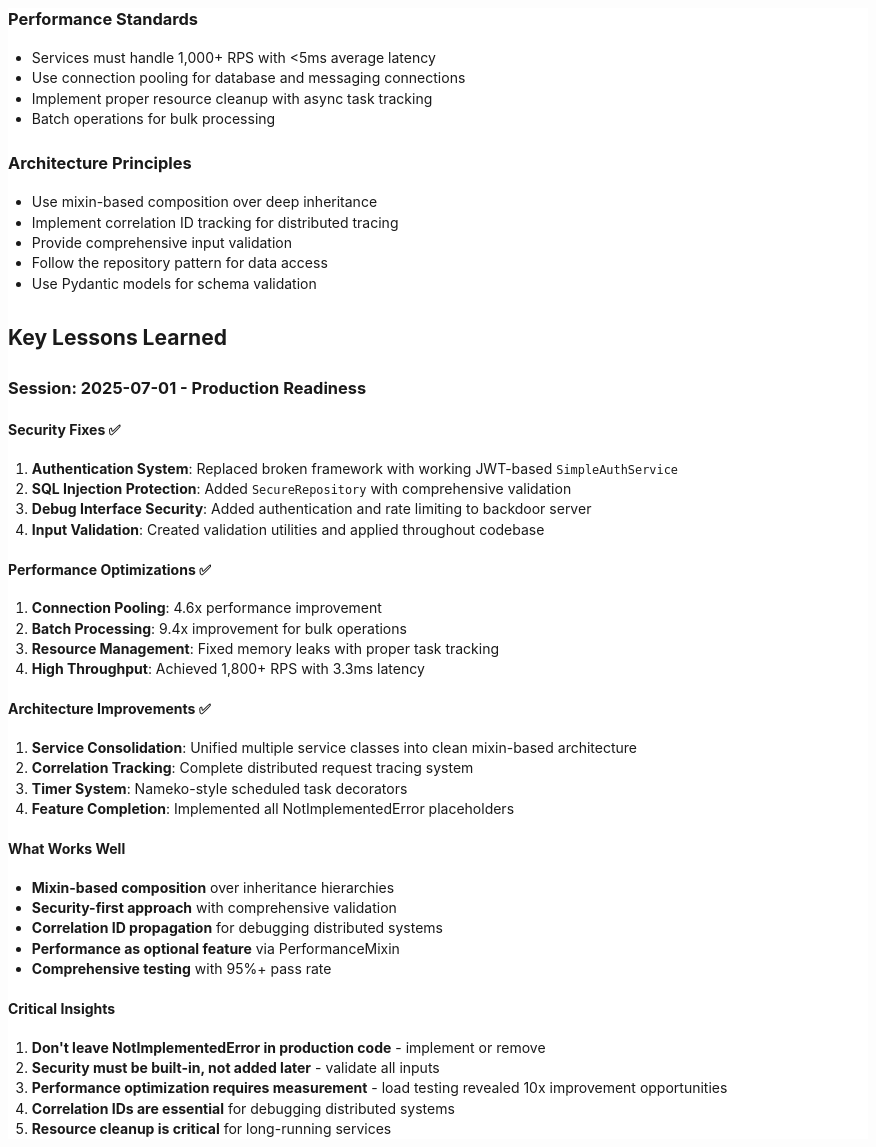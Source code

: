 ### Performance Standards
- Services must handle 1,000+ RPS with <5ms average latency
- Use connection pooling for database and messaging connections
- Implement proper resource cleanup with async task tracking
- Batch operations for bulk processing

### Architecture Principles
- Use mixin-based composition over deep inheritance
- Implement correlation ID tracking for distributed tracing
- Provide comprehensive input validation
- Follow the repository pattern for data access
- Use Pydantic models for schema validation

## Key Lessons Learned

### Session: 2025-07-01 - Production Readiness

#### Security Fixes ✅
1. **Authentication System**: Replaced broken framework with working JWT-based `SimpleAuthService`
2. **SQL Injection Protection**: Added `SecureRepository` with comprehensive validation
3. **Debug Interface Security**: Added authentication and rate limiting to backdoor server
4. **Input Validation**: Created validation utilities and applied throughout codebase

#### Performance Optimizations ✅
1. **Connection Pooling**: 4.6x performance improvement
2. **Batch Processing**: 9.4x improvement for bulk operations
3. **Resource Management**: Fixed memory leaks with proper task tracking
4. **High Throughput**: Achieved 1,800+ RPS with 3.3ms latency

#### Architecture Improvements ✅
1. **Service Consolidation**: Unified multiple service classes into clean mixin-based architecture
2. **Correlation Tracking**: Complete distributed request tracing system
3. **Timer System**: Nameko-style scheduled task decorators
4. **Feature Completion**: Implemented all NotImplementedError placeholders

#### What Works Well
- **Mixin-based composition** over inheritance hierarchies
- **Security-first approach** with comprehensive validation
- **Correlation ID propagation** for debugging distributed systems
- **Performance as optional feature** via PerformanceMixin
- **Comprehensive testing** with 95%+ pass rate

#### Critical Insights
1. **Don't leave NotImplementedError in production code** - implement or remove
2. **Security must be built-in, not added later** - validate all inputs
3. **Performance optimization requires measurement** - load testing revealed 10x improvement opportunities
4. **Correlation IDs are essential** for debugging distributed systems
5. **Resource cleanup is critical** for long-running services
